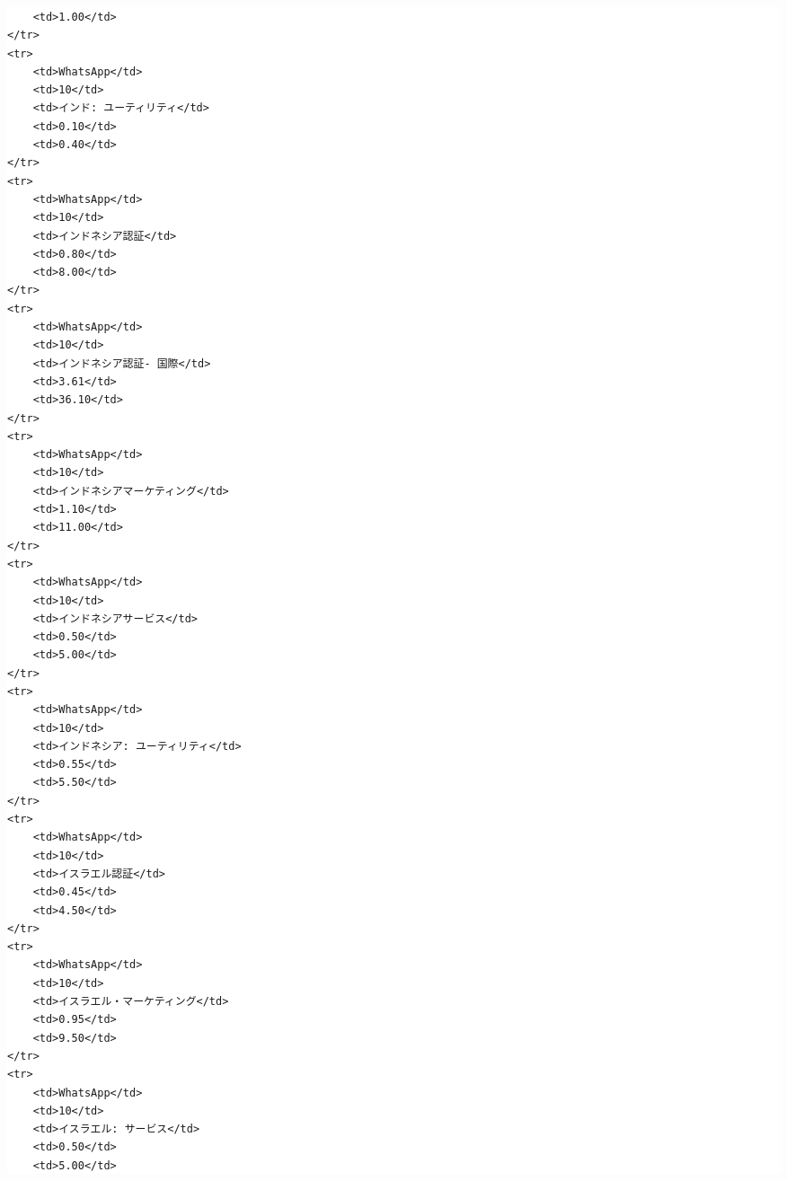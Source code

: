         <td>1.00</td>
    </tr>
    <tr>
        <td>WhatsApp</td>
        <td>10</td>
        <td>インド: ユーティリティ</td>
        <td>0.10</td>
        <td>0.40</td>
    </tr>
    <tr>
        <td>WhatsApp</td>
        <td>10</td>
        <td>インドネシア認証</td>
        <td>0.80</td>
        <td>8.00</td>
    </tr>
    <tr>
        <td>WhatsApp</td>
        <td>10</td>
        <td>インドネシア認証- 国際</td>
        <td>3.61</td>
        <td>36.10</td>
    </tr>
    <tr>
        <td>WhatsApp</td>
        <td>10</td>
        <td>インドネシアマーケティング</td>
        <td>1.10</td>
        <td>11.00</td>
    </tr>
    <tr>
        <td>WhatsApp</td>
        <td>10</td>
        <td>インドネシアサービス</td>
        <td>0.50</td>
        <td>5.00</td>
    </tr>
    <tr>
        <td>WhatsApp</td>
        <td>10</td>
        <td>インドネシア: ユーティリティ</td>
        <td>0.55</td>
        <td>5.50</td>
    </tr>
    <tr>
        <td>WhatsApp</td>
        <td>10</td>
        <td>イスラエル認証</td>
        <td>0.45</td>
        <td>4.50</td>
    </tr>
    <tr>
        <td>WhatsApp</td>
        <td>10</td>
        <td>イスラエル・マーケティング</td>
        <td>0.95</td>
        <td>9.50</td>
    </tr>
    <tr>
        <td>WhatsApp</td>
        <td>10</td>
        <td>イスラエル: サービス</td>
        <td>0.50</td>
        <td>5.00</td>